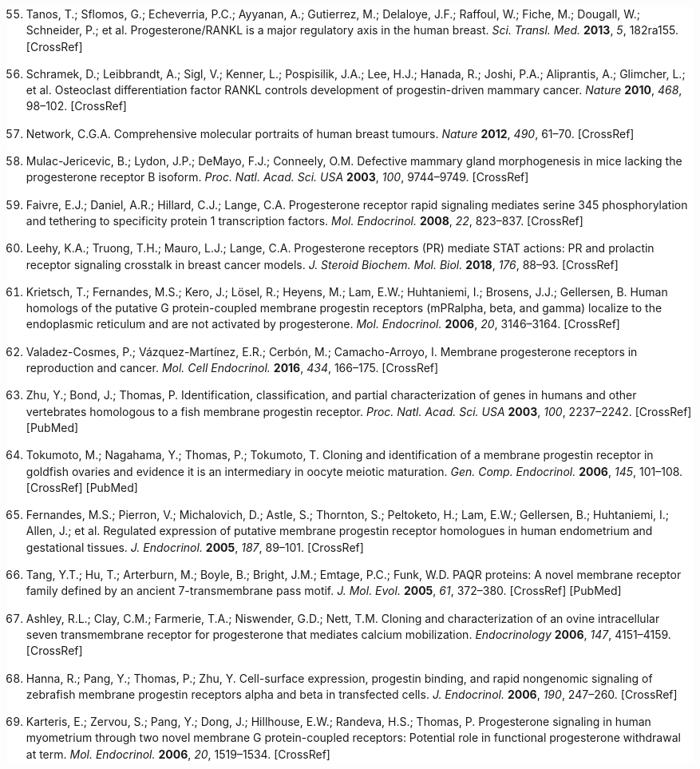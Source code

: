 55. Tanos, T.; Sflomos, G.; Echeverria, P.C.; Ayyanan, A.; Gutierrez, M.; Delaloye, J.F.; Raffoul, W.; Fiche, M.; Dougall, W.; Schneider, P.; et al. Progesterone/RANKL is a major regulatory axis in the human breast. *Sci. Transl. Med.* **2013**, *5*, 182ra155. [CrossRef]

56. Schramek, D.; Leibbrandt, A.; Sigl, V.; Kenner, L.; Pospisilik, J.A.; Lee, H.J.; Hanada, R.; Joshi, P.A.; Aliprantis, A.; Glimcher, L.; et al. Osteoclast differentiation factor RANKL controls development of progestin-driven mammary cancer. *Nature* **2010**, *468*, 98–102. [CrossRef]

57. Network, C.G.A. Comprehensive molecular portraits of human breast tumours. *Nature* **2012**, *490*, 61–70. [CrossRef]

58. Mulac-Jericevic, B.; Lydon, J.P.; DeMayo, F.J.; Conneely, O.M. Defective mammary gland morphogenesis in mice lacking the progesterone receptor B isoform. *Proc. Natl. Acad. Sci. USA* **2003**, *100*, 9744–9749. [CrossRef]

59. Faivre, E.J.; Daniel, A.R.; Hillard, C.J.; Lange, C.A. Progesterone receptor rapid signaling mediates serine 345 phosphorylation and tethering to specificity protein 1 transcription factors. *Mol. Endocrinol.* **2008**, *22*, 823–837. [CrossRef]

60. Leehy, K.A.; Truong, T.H.; Mauro, L.J.; Lange, C.A. Progesterone receptors (PR) mediate STAT actions: PR and prolactin receptor signaling crosstalk in breast cancer models. *J. Steroid Biochem. Mol. Biol.* **2018**, *176*, 88–93. [CrossRef]

61. Krietsch, T.; Fernandes, M.S.; Kero, J.; Lösel, R.; Heyens, M.; Lam, E.W.; Huhtaniemi, I.; Brosens, J.J.; Gellersen, B. Human homologs of the putative G protein-coupled membrane progestin receptors (mPRalpha, beta, and gamma) localize to the endoplasmic reticulum and are not activated by progesterone. *Mol. Endocrinol.* **2006**, *20*, 3146–3164. [CrossRef]

62. Valadez-Cosmes, P.; Vázquez-Martínez, E.R.; Cerbón, M.; Camacho-Arroyo, I. Membrane progesterone receptors in reproduction and cancer. *Mol. Cell Endocrinol.* **2016**, *434*, 166–175. [CrossRef]

63. Zhu, Y.; Bond, J.; Thomas, P. Identification, classification, and partial characterization of genes in humans and other vertebrates homologous to a fish membrane progestin receptor. *Proc. Natl. Acad. Sci. USA* **2003**, *100*, 2237–2242. [CrossRef] [PubMed]

64. Tokumoto, M.; Nagahama, Y.; Thomas, P.; Tokumoto, T. Cloning and identification of a membrane progestin receptor in goldfish ovaries and evidence it is an intermediary in oocyte meiotic maturation. *Gen. Comp. Endocrinol.* **2006**, *145*, 101–108. [CrossRef] [PubMed]

65. Fernandes, M.S.; Pierron, V.; Michalovich, D.; Astle, S.; Thornton, S.; Peltoketo, H.; Lam, E.W.; Gellersen, B.; Huhtaniemi, I.; Allen, J.; et al. Regulated expression of putative membrane progestin receptor homologues in human endometrium and gestational tissues. *J. Endocrinol.* **2005**, *187*, 89–101. [CrossRef]

66. Tang, Y.T.; Hu, T.; Arterburn, M.; Boyle, B.; Bright, J.M.; Emtage, P.C.; Funk, W.D. PAQR proteins: A novel membrane receptor family defined by an ancient 7-transmembrane pass motif. *J. Mol. Evol.* **2005**, *61*, 372–380. [CrossRef] [PubMed]

67. Ashley, R.L.; Clay, C.M.; Farmerie, T.A.; Niswender, G.D.; Nett, T.M. Cloning and characterization of an ovine intracellular seven transmembrane receptor for progesterone that mediates calcium mobilization. *Endocrinology* **2006**, *147*, 4151–4159. [CrossRef]

68. Hanna, R.; Pang, Y.; Thomas, P.; Zhu, Y. Cell-surface expression, progestin binding, and rapid nongenomic signaling of zebrafish membrane progestin receptors alpha and beta in transfected cells. *J. Endocrinol.* **2006**, *190*, 247–260. [CrossRef]

69. Karteris, E.; Zervou, S.; Pang, Y.; Dong, J.; Hillhouse, E.W.; Randeva, H.S.; Thomas, P. Progesterone signaling in human myometrium through two novel membrane G protein-coupled receptors: Potential role in functional progesterone withdrawal at term. *Mol. Endocrinol.* **2006**, *20*, 1519–1534. [CrossRef]

